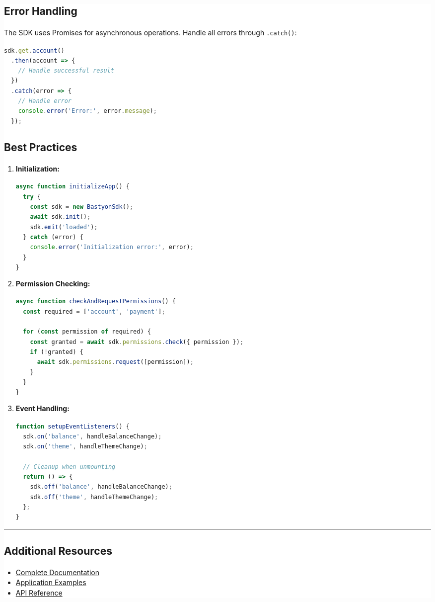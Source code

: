 ## Error Handling

The SDK uses Promises for asynchronous operations. Handle all errors through `.catch()`:

```javascript
sdk.get.account()
  .then(account => {
    // Handle successful result
  })
  .catch(error => {
    // Handle error
    console.error('Error:', error.message);
  });
```

## Best Practices

1. **Initialization:**
   ```javascript
   async function initializeApp() {
     try {
       const sdk = new BastyonSdk();
       await sdk.init();
       sdk.emit('loaded');
     } catch (error) {
       console.error('Initialization error:', error);
     }
   }
   ```

2. **Permission Checking:**
   ```javascript
   async function checkAndRequestPermissions() {
     const required = ['account', 'payment'];
     
     for (const permission of required) {
       const granted = await sdk.permissions.check({ permission });
       if (!granted) {
         await sdk.permissions.request([permission]);
       }
     }
   }
   ```

3. **Event Handling:**
   ```javascript
   function setupEventListeners() {
     sdk.on('balance', handleBalanceChange);
     sdk.on('theme', handleThemeChange);
     
     // Cleanup when unmounting
     return () => {
       sdk.off('balance', handleBalanceChange);
       sdk.off('theme', handleThemeChange);
     };
   }
   ```

---

## Additional Resources

- [Complete Documentation](https://docs.bastyon.com/sdk)
- [Application Examples](https://github.com/bastyon/examples)
- [API Reference](https://api.bastyon.com)